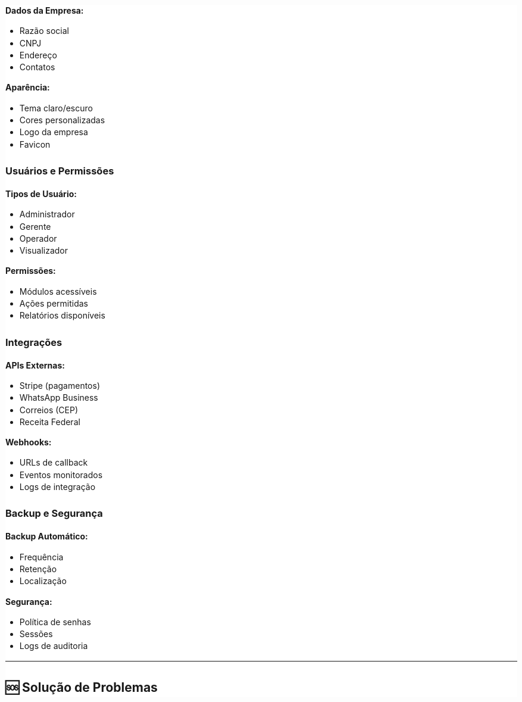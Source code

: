 **Dados da Empresa:**
- Razão social
- CNPJ
- Endereço
- Contatos

**Aparência:**
- Tema claro/escuro
- Cores personalizadas
- Logo da empresa
- Favicon

### Usuários e Permissões

**Tipos de Usuário:**
- Administrador
- Gerente
- Operador
- Visualizador

**Permissões:**
- Módulos acessíveis
- Ações permitidas
- Relatórios disponíveis

### Integrações

**APIs Externas:**
- Stripe (pagamentos)
- WhatsApp Business
- Correios (CEP)
- Receita Federal

**Webhooks:**
- URLs de callback
- Eventos monitorados
- Logs de integração

### Backup e Segurança

**Backup Automático:**
- Frequência
- Retenção
- Localização

**Segurança:**
- Política de senhas
- Sessões
- Logs de auditoria

---

## 🆘 Solução de Problemas
